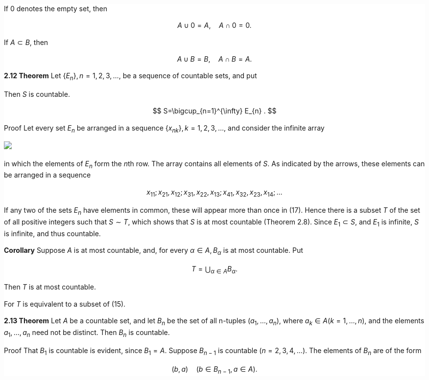 If 0 denotes the empty set, then

$$
A \cup 0=A, \quad A \cap 0=0 .
$$

If $A \subset B$, then

$$
A \cup B=B, \quad A \cap B=A \text {. }
$$

**2.12 Theorem** Let $\left\{E_{n}\right\}, n=1,2,3, \ldots$, be a sequence of countable sets, and put

Then $S$ is countable.

$$
S=\bigcup_{n=1}^{\infty} E_{n} .
$$

Proof Let every set $E_{n}$ be arranged in a sequence $\left\{x_{n k}\right\}, k=1,2,3, \ldots$, and consider the infinite array

![](https://cdn.mathpix.com/cropped/2022_08_20_aff89fd7afc23d2ff808g-06.jpg?height=797&width=2191&top_left_y=2086&top_left_x=2060)

in which the elements of $E_{n}$ form the $n$th row. The array contains all elements of $S$. As indicated by the arrows, these elements can be arranged in a sequence

$$
x_{11} ; x_{21}, x_{12} ; x_{31}, x_{22}, x_{13} ; x_{41}, x_{32}, x_{23}, x_{14} ; \ldots
$$

If any two of the sets $E_{n}$ have elements in common, these will appear more than once in (17). Hence there is a subset $T$ of the set of all positive integers such that $S \sim T$, which shows that $S$ is at most countable (Theorem 2.8). Since $E_{1} \subset S$, and $E_{1}$ is infinite, $S$ is infinite, and thus countable.

**Corollary** Suppose $A$ is at most countable, and, for every $\alpha \in A, B_{\alpha}$ is at most countable. Put

$$
T=\bigcup_{\alpha \in A} B_{\alpha} .
$$

Then $T$ is at most countable.

For $T$ is equivalent to a subset of $(15)$.

**2.13 Theorem** Let $A$ be a countable set, and let $B_{n}$ be the set of all n-tuples $\left(a_{1}, \ldots, a_{n}\right)$, where $a_{k} \in A(k=1, \ldots, n)$, and the elements $a_{1}, \ldots, a_{n}$ need not be distinct. Then $B_{n}$ is countable.

Proof That $B_{1}$ is countable is evident, since $B_{1}=A$. Suppose $B_{n-1}$ is countable $(n=2,3,4, \ldots)$. The elements of $B_{n}$ are of the form

$$
(b, a) \quad\left(b \in B_{n-1}, a \in A\right) \text {. }
$$
